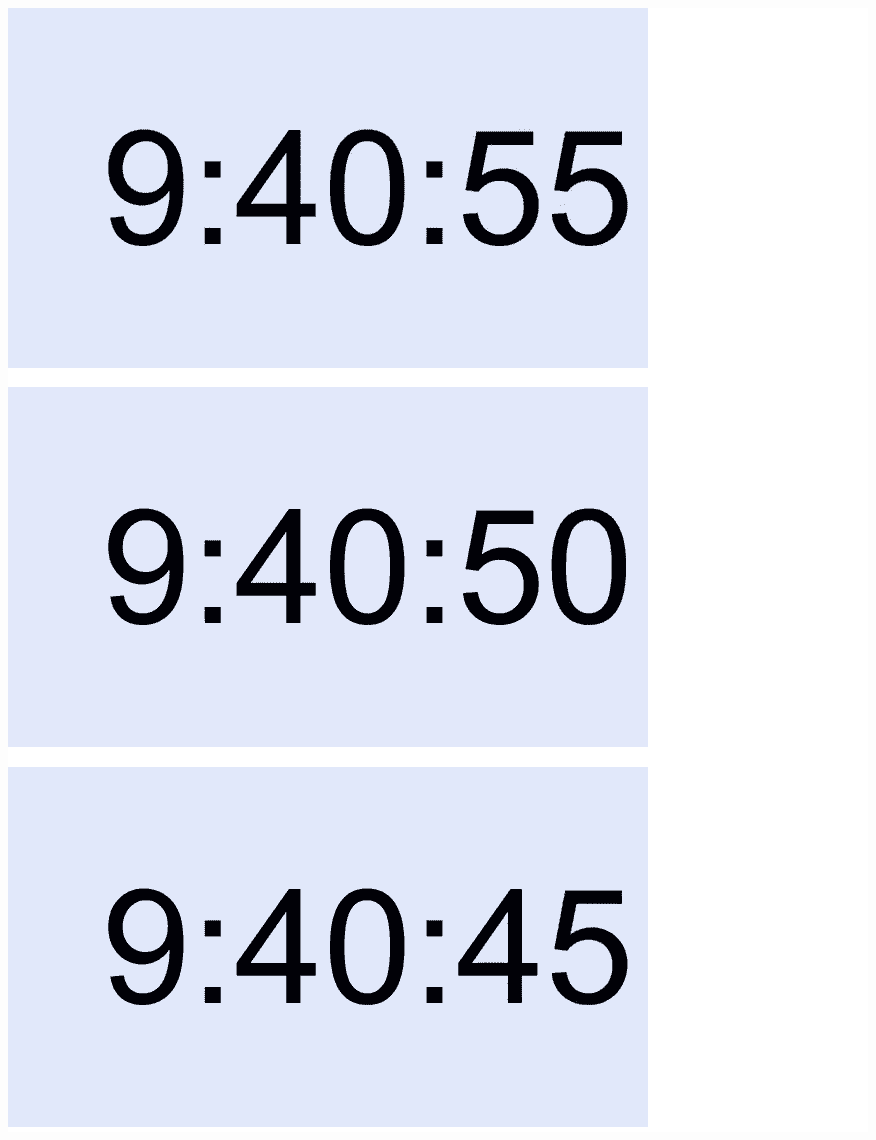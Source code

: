 ![](img/ce595aaf849570c97f4086a0e1c4df1d_228.png)

![](img/ce595aaf849570c97f4086a0e1c4df1d_229.png)

![](img/ce595aaf849570c97f4086a0e1c4df1d_230.png)
